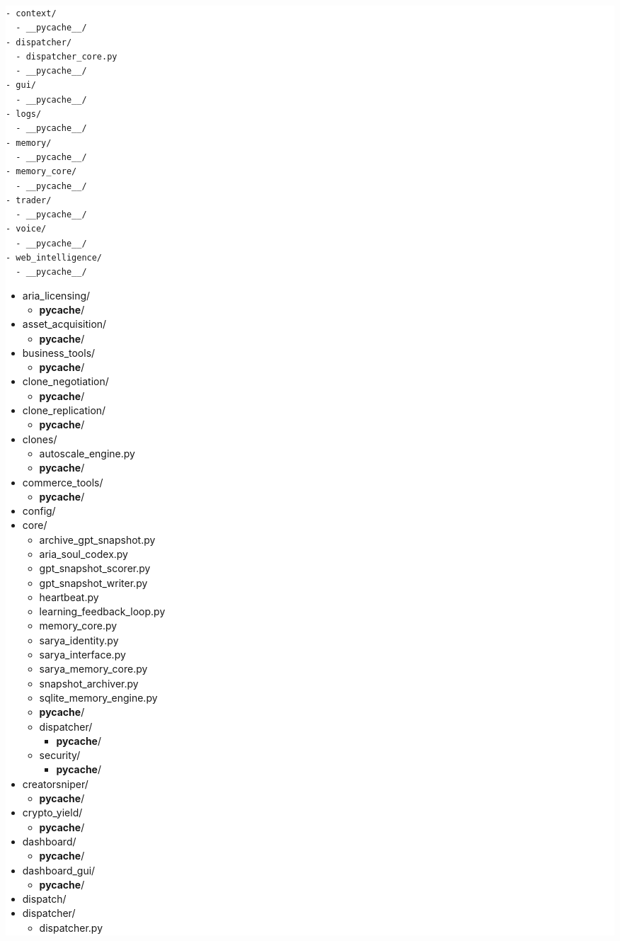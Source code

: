     - context/
      - __pycache__/
    - dispatcher/
      - dispatcher_core.py
      - __pycache__/
    - gui/
      - __pycache__/
    - logs/
      - __pycache__/
    - memory/
      - __pycache__/
    - memory_core/
      - __pycache__/
    - trader/
      - __pycache__/
    - voice/
      - __pycache__/
    - web_intelligence/
      - __pycache__/
  - aria_licensing/
    - __pycache__/
  - asset_acquisition/
    - __pycache__/
  - business_tools/
    - __pycache__/
  - clone_negotiation/
    - __pycache__/
  - clone_replication/
    - __pycache__/
  - clones/
    - autoscale_engine.py
    - __pycache__/
  - commerce_tools/
    - __pycache__/
  - config/
  - core/
    - archive_gpt_snapshot.py
    - aria_soul_codex.py
    - gpt_snapshot_scorer.py
    - gpt_snapshot_writer.py
    - heartbeat.py
    - learning_feedback_loop.py
    - memory_core.py
    - sarya_identity.py
    - sarya_interface.py
    - sarya_memory_core.py
    - snapshot_archiver.py
    - sqlite_memory_engine.py
    - __pycache__/
    - dispatcher/
      - __pycache__/
    - security/
      - __pycache__/
  - creatorsniper/
    - __pycache__/
  - crypto_yield/
    - __pycache__/
  - dashboard/
    - __pycache__/
  - dashboard_gui/
    - __pycache__/
  - dispatch/
  - dispatcher/
    - dispatcher.py